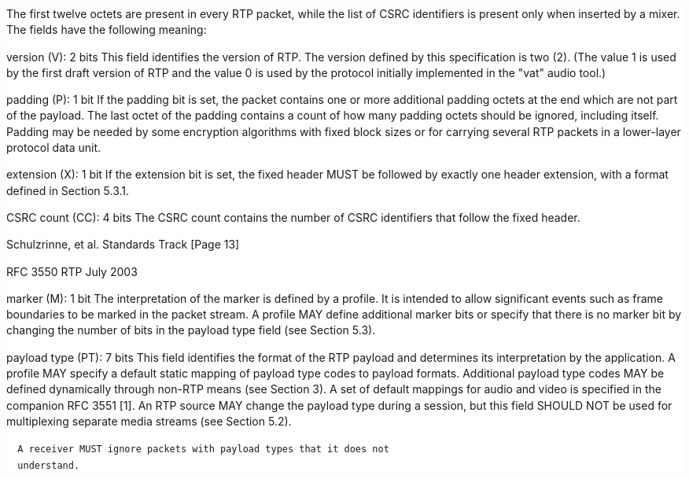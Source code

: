    The first twelve octets are present in every RTP packet, while the
   list of CSRC identifiers is present only when inserted by a mixer.
   The fields have the following meaning:

   version (V): 2 bits
      This field identifies the version of RTP.  The version defined by
      this specification is two (2).  (The value 1 is used by the first
      draft version of RTP and the value 0 is used by the protocol
      initially implemented in the "vat" audio tool.)

   padding (P): 1 bit
      If the padding bit is set, the packet contains one or more
      additional padding octets at the end which are not part of the
      payload.  The last octet of the padding contains a count of how
      many padding octets should be ignored, including itself.  Padding
      may be needed by some encryption algorithms with fixed block sizes
      or for carrying several RTP packets in a lower-layer protocol data
      unit.

   extension (X): 1 bit
      If the extension bit is set, the fixed header MUST be followed by
      exactly one header extension, with a format defined in Section
      5.3.1.

   CSRC count (CC): 4 bits
      The CSRC count contains the number of CSRC identifiers that follow
      the fixed header.





Schulzrinne, et al.         Standards Track                    [Page 13]

RFC 3550                          RTP                          July 2003


   marker (M): 1 bit
      The interpretation of the marker is defined by a profile.  It is
      intended to allow significant events such as frame boundaries to
      be marked in the packet stream.  A profile MAY define additional
      marker bits or specify that there is no marker bit by changing the
      number of bits in the payload type field (see Section 5.3).

   payload type (PT): 7 bits
      This field identifies the format of the RTP payload and determines
      its interpretation by the application.  A profile MAY specify a
      default static mapping of payload type codes to payload formats.
      Additional payload type codes MAY be defined dynamically through
      non-RTP means (see Section 3).  A set of default mappings for
      audio and video is specified in the companion RFC 3551 [1].  An
      RTP source MAY change the payload type during a session, but this
      field SHOULD NOT be used for multiplexing separate media streams
      (see Section 5.2).

      A receiver MUST ignore packets with payload types that it does not
      understand.
